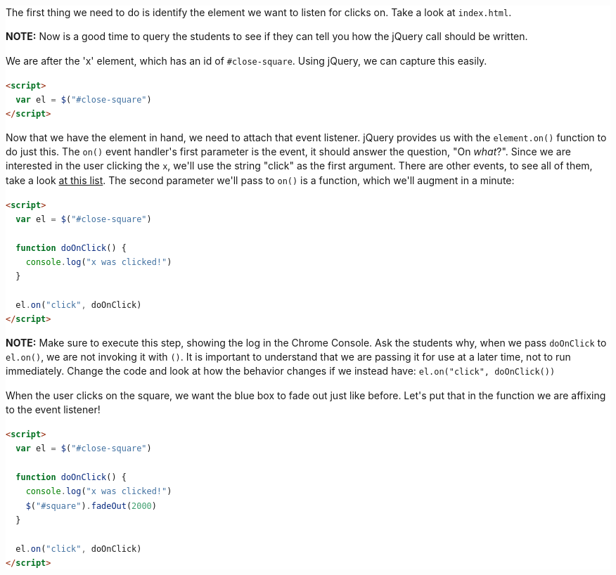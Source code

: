 The first thing we need to do is identify the element we want to listen for clicks on. Take a look at `index.html`. 

**NOTE:** Now is a good time to query the students to see if they can tell you how the jQuery call should be written. 

We are after the 'x' element, which has an id of `#close-square`. Using jQuery, we can capture this easily.  

```html
<script>
  var el = $("#close-square")
</script>
```

Now that we have the element in hand, we need to attach that event listener.
jQuery provides us with the `element.on()` function to do just this. The `on()`
event handler's first parameter is the event, it should answer the question, "On
*what*?". Since we are interested in the user clicking the `x`, we'll use the
string "click" as the first argument. There are other events, to see all of
them, take a look [at this
list](https://developer.mozilla.org/en-US/docs/Web/Events). The second parameter
we'll pass to `on()` is a function, which we'll augment in a minute:

```html
<script>
  var el = $("#close-square")
  
  function doOnClick() {
    console.log("x was clicked!")
  }
  
  el.on("click", doOnClick)
</script>
```

**NOTE:** Make sure to execute this step, showing the log in the Chrome Console. Ask the students why, when we pass `doOnClick` to `el.on()`, we are not invoking it with `()`. It is important to understand that we are passing it for use at a later time, not to run immediately. Change the code and look at how the behavior changes if we instead have: `el.on("click", doOnClick())`

When the user clicks on the square, we want the blue box to fade out just like before. Let's put that in the function we are affixing to the event listener!

```html
<script>
  var el = $("#close-square")

  function doOnClick() {
    console.log("x was clicked!")
    $("#square").fadeOut(2000)
  }

  el.on("click", doOnClick)
</script>
```
